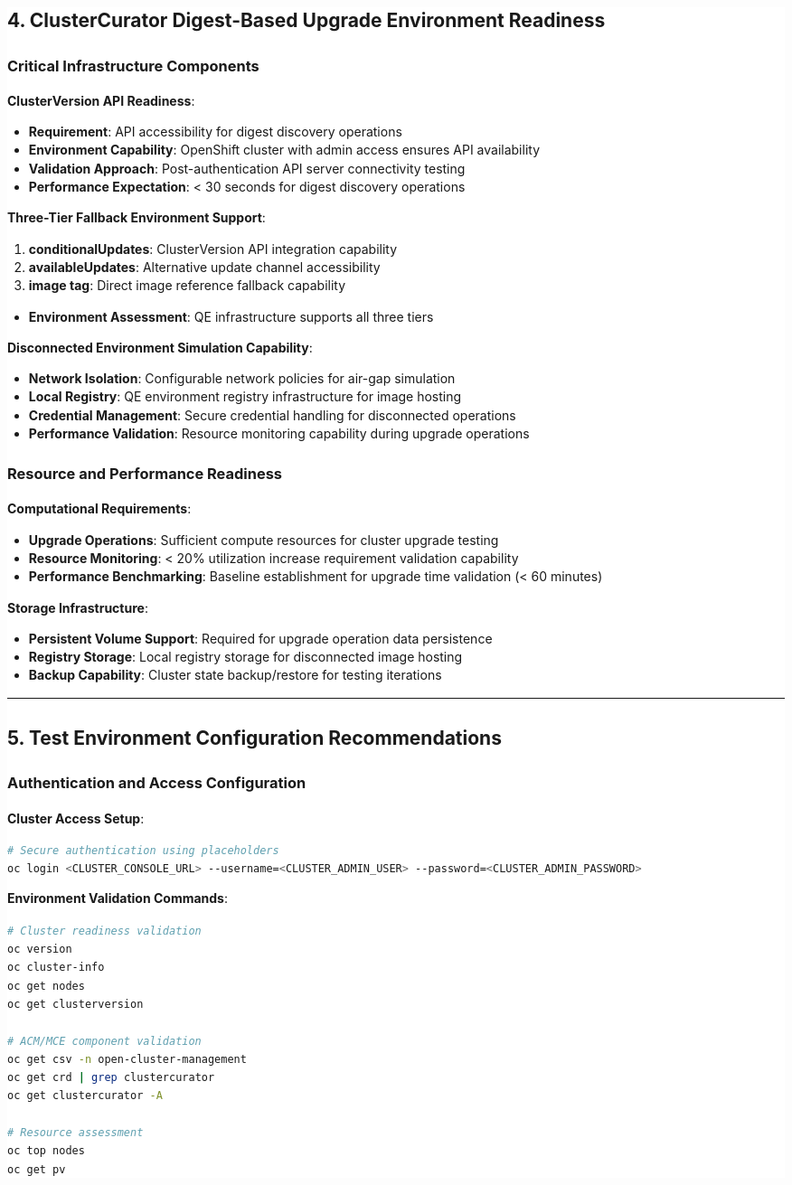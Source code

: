 
## 4. ClusterCurator Digest-Based Upgrade Environment Readiness

### Critical Infrastructure Components

**ClusterVersion API Readiness**:
- **Requirement**: API accessibility for digest discovery operations
- **Environment Capability**: OpenShift cluster with admin access ensures API availability
- **Validation Approach**: Post-authentication API server connectivity testing
- **Performance Expectation**: < 30 seconds for digest discovery operations

**Three-Tier Fallback Environment Support**:
1. **conditionalUpdates**: ClusterVersion API integration capability
2. **availableUpdates**: Alternative update channel accessibility  
3. **image tag**: Direct image reference fallback capability
- **Environment Assessment**: QE infrastructure supports all three tiers

**Disconnected Environment Simulation Capability**:
- **Network Isolation**: Configurable network policies for air-gap simulation
- **Local Registry**: QE environment registry infrastructure for image hosting
- **Credential Management**: Secure credential handling for disconnected operations
- **Performance Validation**: Resource monitoring capability during upgrade operations

### Resource and Performance Readiness

**Computational Requirements**:
- **Upgrade Operations**: Sufficient compute resources for cluster upgrade testing
- **Resource Monitoring**: < 20% utilization increase requirement validation capability
- **Performance Benchmarking**: Baseline establishment for upgrade time validation (< 60 minutes)

**Storage Infrastructure**:
- **Persistent Volume Support**: Required for upgrade operation data persistence
- **Registry Storage**: Local registry storage for disconnected image hosting
- **Backup Capability**: Cluster state backup/restore for testing iterations

---

## 5. Test Environment Configuration Recommendations

### Authentication and Access Configuration
**Cluster Access Setup**:
```bash
# Secure authentication using placeholders
oc login <CLUSTER_CONSOLE_URL> --username=<CLUSTER_ADMIN_USER> --password=<CLUSTER_ADMIN_PASSWORD>
```

**Environment Validation Commands**:
```bash
# Cluster readiness validation
oc version
oc cluster-info
oc get nodes
oc get clusterversion

# ACM/MCE component validation
oc get csv -n open-cluster-management
oc get crd | grep clustercurator
oc get clustercurator -A

# Resource assessment
oc top nodes
oc get pv
```
